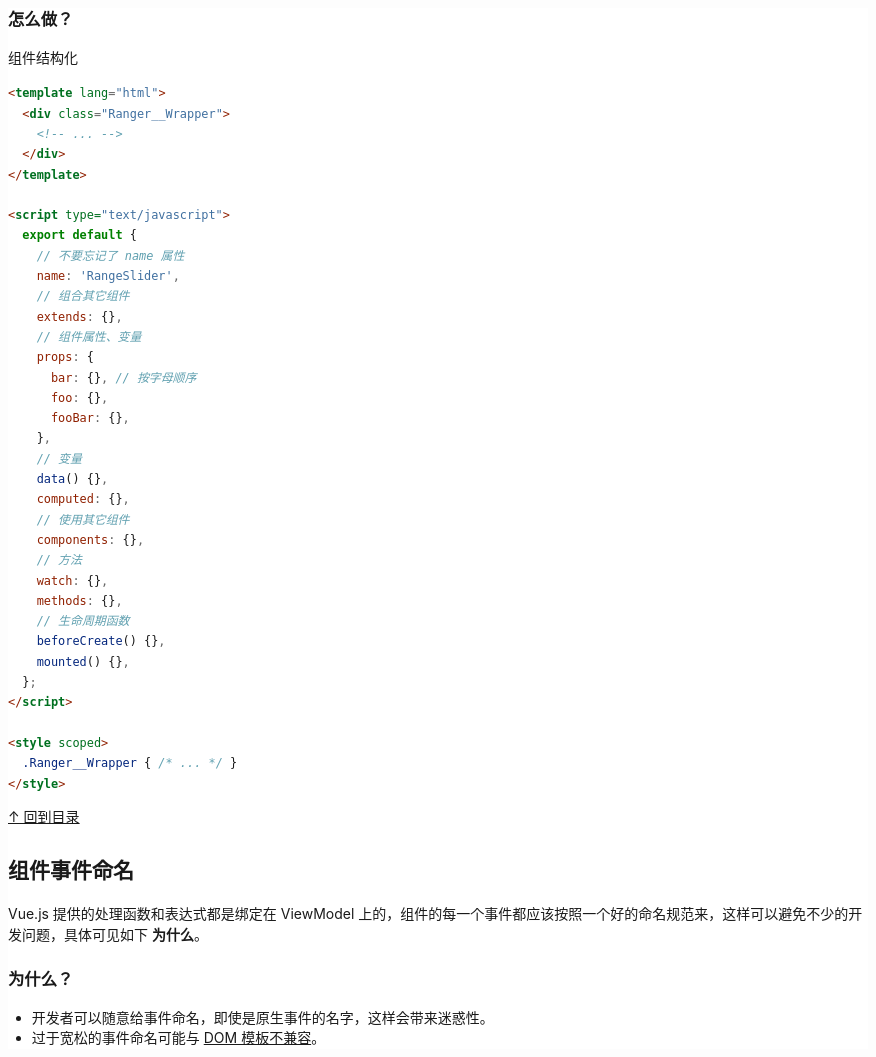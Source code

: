 ### 怎么做？

组件结构化

```html
<template lang="html">
  <div class="Ranger__Wrapper">
    <!-- ... -->
  </div>
</template>

<script type="text/javascript">
  export default {
    // 不要忘记了 name 属性
    name: 'RangeSlider',
    // 组合其它组件
    extends: {},
    // 组件属性、变量
    props: {
      bar: {}, // 按字母顺序
      foo: {},
      fooBar: {},
    },
    // 变量
    data() {},
    computed: {},
    // 使用其它组件
    components: {},
    // 方法
    watch: {},
    methods: {},
    // 生命周期函数
    beforeCreate() {},
    mounted() {},
  };
</script>

<style scoped>
  .Ranger__Wrapper { /* ... */ }
</style>
```

[↑ 回到目录](#目录)

## 组件事件命名

Vue.js 提供的处理函数和表达式都是绑定在 ViewModel 上的，组件的每一个事件都应该按照一个好的命名规范来，这样可以避免不少的开发问题，具体可见如下 **为什么**。

### 为什么？

* 开发者可以随意给事件命名，即使是原生事件的名字，这样会带来迷惑性。
* 过于宽松的事件命名可能与 [DOM 模板不兼容](https://vuejs.org/v2/guide/components.html#DOM-Template-Parsing-Caveats)。
